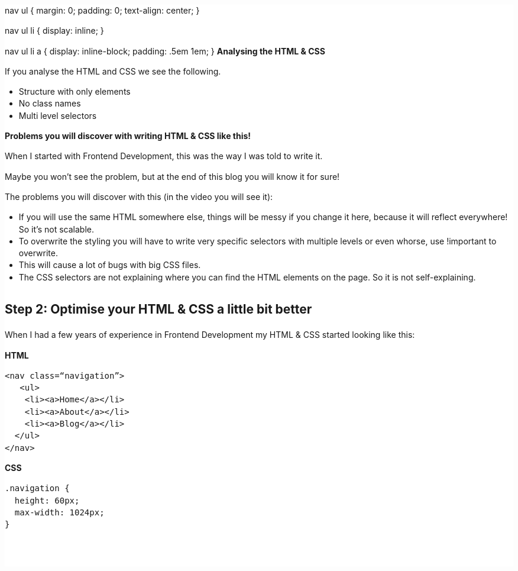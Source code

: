 nav ul {
  margin: 0;
  padding: 0;
  text-align: center;
}

nav ul li {
  display: inline;
}

nav ul li a {
  display: inline-block;
  padding: .5em 1em;
}
</pre>
<b>Analysing the HTML &amp; CSS</b>

If you analyse the HTML and CSS we see the following.
<ul>
 	<li>Structure with only elements</li>
 	<li>No class names</li>
 	<li>Multi level selectors</li>
</ul>
<b>Problems you will discover with writing HTML &amp; CSS like this!</b>

When I started with Frontend Development, this was the way I was told to write it.

Maybe you won’t see the problem, but at the end of this blog you will know it for sure!

The problems you will discover with this (in the video you will see it):
<ul>
 	<li>If you will use the same HTML somewhere else, things will be messy if you change it here, because it will reflect everywhere! So it’s not scalable.</li>
 	<li>To overwrite the styling you will have to write very specific selectors with multiple levels or even whorse, use !important to overwrite.</li>
 	<li>This will cause a lot of bugs with big CSS files.</li>
 	<li>The CSS selectors are not explaining where you can find the HTML elements on the page. So it is not self-explaining.</li>
</ul>
<h2><b>Step 2: Optimise your HTML &amp; CSS a little bit better</b></h2>
When I had a few years of experience in Frontend Development my HTML &amp; CSS started looking like this:

<b>HTML</b>
<pre>&lt;nav class=“navigation”&gt;
   &lt;ul&gt;
    &lt;li&gt;&lt;a&gt;Home&lt;/a&gt;&lt;/li&gt;
    &lt;li&gt;&lt;a&gt;About&lt;/a&gt;&lt;/li&gt;
    &lt;li&gt;&lt;a&gt;Blog&lt;/a&gt;&lt;/li&gt;
  &lt;/ul&gt;
&lt;/nav&gt;
</pre>
<b>CSS</b>
<pre>.navigation {
  height: 60px;
  max-width: 1024px;
}
